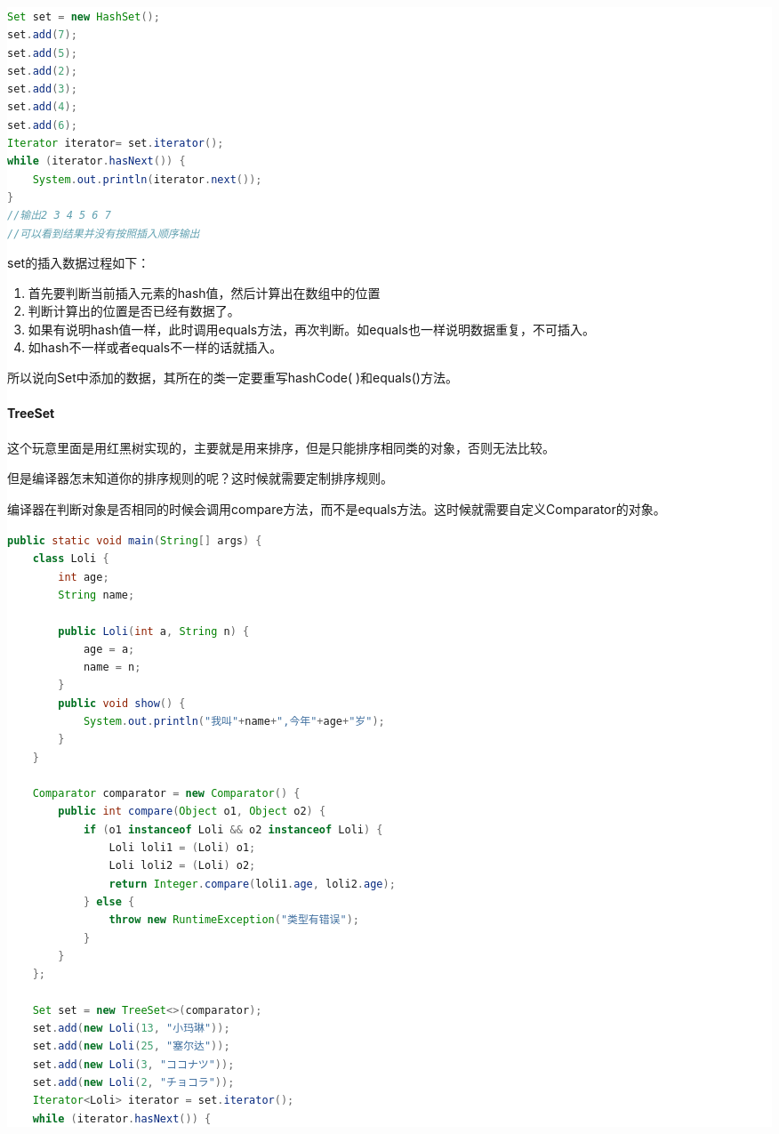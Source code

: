 ```java
Set set = new HashSet();
set.add(7);
set.add(5);
set.add(2);
set.add(3);
set.add(4);
set.add(6);
Iterator iterator= set.iterator();
while (iterator.hasNext()) {
	System.out.println(iterator.next());
}
//输出2 3 4 5 6 7
//可以看到结果并没有按照插入顺序输出
```

set的插入数据过程如下：

1. 首先要判断当前插入元素的hash值，然后计算出在数组中的位置
2. 判断计算出的位置是否已经有数据了。
3. 如果有说明hash值一样，此时调用equals方法，再次判断。如equals也一样说明数据重复，不可插入。
4. 如hash不一样或者equals不一样的话就插入。

所以说向Set中添加的数据，其所在的类一定要重写hashCode( )和equals()方法。

#### TreeSet

这个玩意里面是用红黑树实现的，主要就是用来排序，但是只能排序相同类的对象，否则无法比较。

但是编译器怎末知道你的排序规则的呢？这时候就需要定制排序规则。

编译器在判断对象是否相同的时候会调用compare方法，而不是equals方法。这时候就需要自定义Comparator的对象。

```java
public static void main(String[] args) {
	class Loli {
		int age;
		String name;

		public Loli(int a, String n) {
			age = a;
			name = n;
		}
		public void show() {
			System.out.println("我叫"+name+",今年"+age+"岁");
		}
	}

	Comparator comparator = new Comparator() {
		public int compare(Object o1, Object o2) {
			if (o1 instanceof Loli && o2 instanceof Loli) {
				Loli loli1 = (Loli) o1;
				Loli loli2 = (Loli) o2;
				return Integer.compare(loli1.age, loli2.age);
			} else {
				throw new RuntimeException("类型有错误");
			}
		}
	};

	Set set = new TreeSet<>(comparator);
	set.add(new Loli(13, "小玛琳"));
	set.add(new Loli(25, "塞尔达"));
	set.add(new Loli(3, "ココナツ"));
	set.add(new Loli(2, "チョコラ"));
	Iterator<Loli> iterator = set.iterator();
	while (iterator.hasNext()) {
```